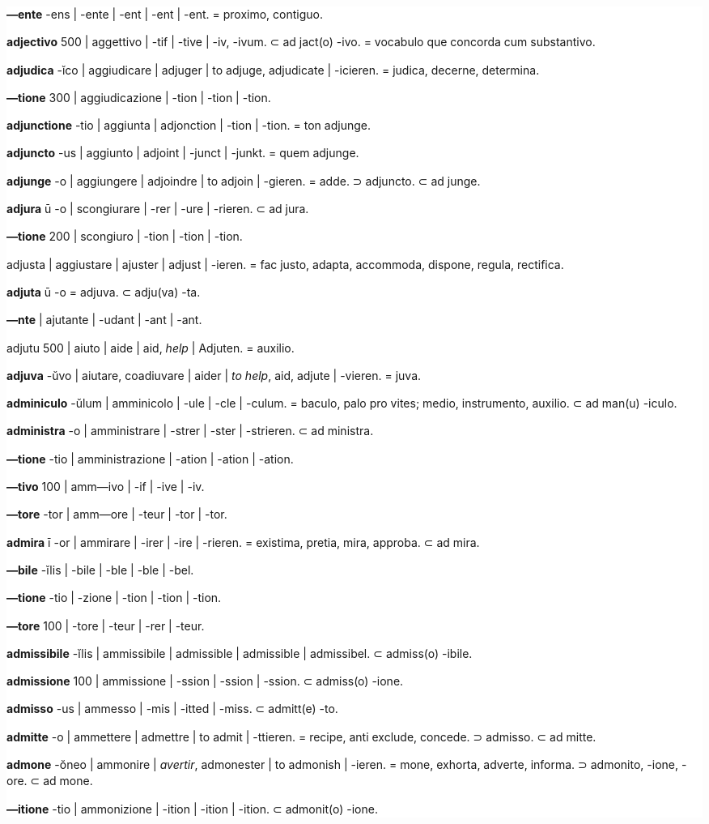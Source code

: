 **—ente** -ens | -ente | -ent | -ent | -ent. = proximo, contiguo.

**adjectivo** 500 | aggettivo | -tif | -tive | -iv, -ivum. ⊂ ad jact(o) -ivo. = vocabulo que concorda cum substantivo.

**adjudica** -ĭco | aggiudicare | adjuger | to adjuge, adjudicate | -icieren. = judica, decerne, determina.

**—tione** 300 | aggiudicazione | -tion | -tion | -tion.

**adjunctione** -tio | aggiunta | adjonction | -tion | -tion. = ton adjunge.

**adjuncto** -us | aggiunto | adjoint | -junct | -junkt. = quem adjunge.

**adjunge** -o | aggiungere | adjoindre | to adjoin | -gieren. = adde. ⊃ adjuncto. ⊂ ad junge.

**adjura** ū -o | scongiurare | -rer | -ure | -rieren. ⊂ ad jura.

**—tione** 200 | scongiuro | -tion | -tion | -tion.

adjusta | aggiustare | ajuster | adjust | -ieren. = fac justo, adapta, accommoda, dispone, regula, rectifica.

**adjuta** ū -o = adjuva. ⊂ adju(va) -ta.

**—nte** | ajutante | -udant | -ant | -ant.

adjutu 500 | aiuto | aide | aid, *help* | Adjuten. = auxilio.

**adjuva** -ŭvo | aiutare, coadiuvare | aider | *to help*, aid, adjute | -vieren. = juva.

**adminiculo** -ŭlum | amminicolo | -ule | -cle | -culum. = baculo, palo pro vites; medio, instrumento, auxilio. ⊂ ad man(u) -iculo.

**administra** -o | amministrare | -strer | -ster | -strieren. ⊂ ad ministra.

**—tione** -tio | amministrazione | -ation | -ation | -ation.

**—tivo** 100 | amm—ivo | -if | -ive | -iv.

**—tore** -tor | amm—ore | -teur | -tor | -tor.

**admira** ī -or | ammirare | -irer | -ire | -rieren. = existima, pretia, mira, approba. ⊂ ad mira.

**—bile** -ĭlis | -bile | -ble | -ble | -bel.

**—tione** -tio | -zione | -tion | -tion | -tion.

**—tore** 100 | -tore | -teur | -rer | -teur.

**admissibile** -ĭlis | ammissibile | admissible | admissible | admissibel. ⊂ admiss(o) -ibile.

**admissione** 100 | ammissione | -ssion | -ssion | -ssion. ⊂ admiss(o) -ione.

**admisso** -us | ammesso | -mis | -itted | -miss. ⊂ admitt(e) -to.

**admitte** -o | ammettere | admettre | to admit | -ttieren. = recipe, anti exclude, concede. ⊃ admisso. ⊂ ad mitte.

**admone** -ŏneo | ammonire | *avertir*, admonester | to admonish | -ieren. = mone, exhorta, adverte, informa. ⊃ admonito, -ione, -ore. ⊂ ad mone.

**—itione** -tio | ammonizione | -ition | -ition | -ition. ⊂ admonit(o) -ione.
